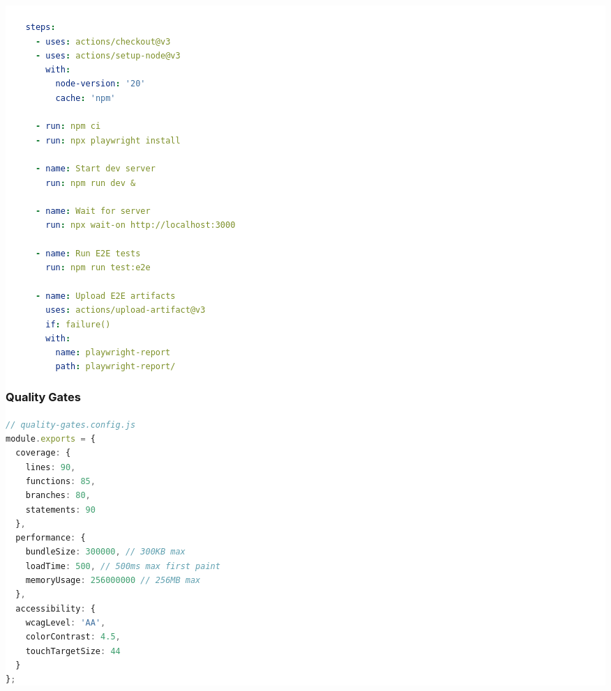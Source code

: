 ```yaml
    
    steps:
      - uses: actions/checkout@v3
      - uses: actions/setup-node@v3
        with:
          node-version: '20'
          cache: 'npm'
          
      - run: npm ci
      - run: npx playwright install
      
      - name: Start dev server
        run: npm run dev &
        
      - name: Wait for server
        run: npx wait-on http://localhost:3000
        
      - name: Run E2E tests
        run: npm run test:e2e
        
      - name: Upload E2E artifacts
        uses: actions/upload-artifact@v3
        if: failure()
        with:
          name: playwright-report
          path: playwright-report/
```

### Quality Gates

```typescript
// quality-gates.config.js
module.exports = {
  coverage: {
    lines: 90,
    functions: 85,
    branches: 80,
    statements: 90
  },
  performance: {
    bundleSize: 300000, // 300KB max
    loadTime: 500, // 500ms max first paint
    memoryUsage: 256000000 // 256MB max
  },
  accessibility: {
    wcagLevel: 'AA',
    colorContrast: 4.5,
    touchTargetSize: 44
  }
};
```

